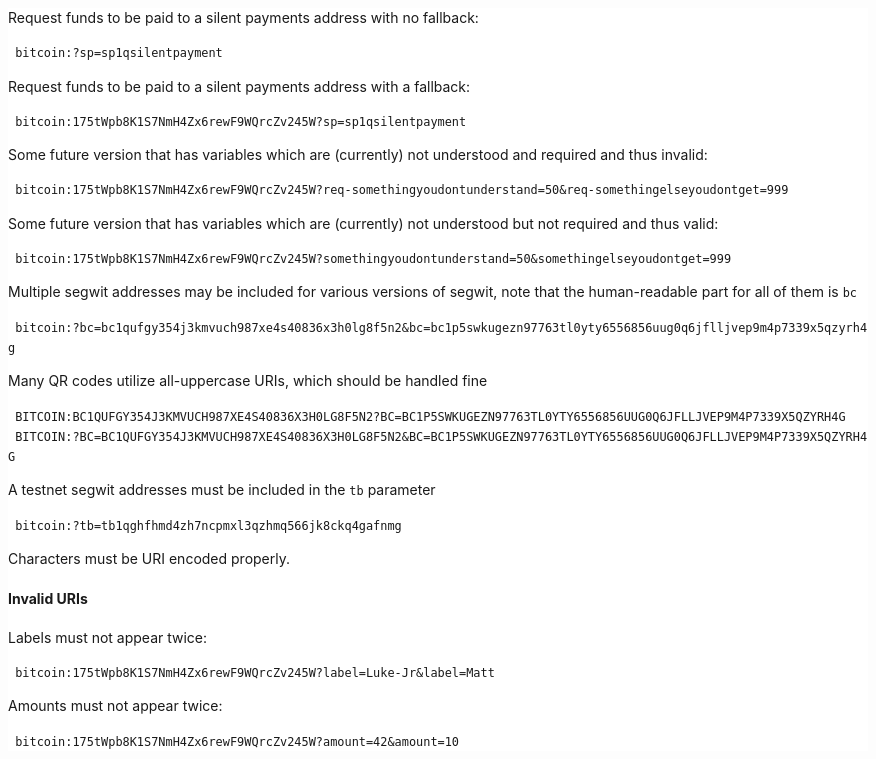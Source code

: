 Request funds to be paid to a silent payments address with no fallback:
```
 bitcoin:?sp=sp1qsilentpayment
```


Request funds to be paid to a silent payments address with a fallback:
```
 bitcoin:175tWpb8K1S7NmH4Zx6rewF9WQrcZv245W?sp=sp1qsilentpayment
```


Some future version that has variables which are (currently) not understood and required and thus invalid:
```
 bitcoin:175tWpb8K1S7NmH4Zx6rewF9WQrcZv245W?req-somethingyoudontunderstand=50&req-somethingelseyoudontget=999
```


Some future version that has variables which are (currently) not understood but not required and thus valid:
```
 bitcoin:175tWpb8K1S7NmH4Zx6rewF9WQrcZv245W?somethingyoudontunderstand=50&somethingelseyoudontget=999
```


Multiple segwit addresses may be included for various versions of segwit, note that the human-readable part for all of them is `bc`
```
 bitcoin:?bc=bc1qufgy354j3kmvuch987xe4s40836x3h0lg8f5n2&bc=bc1p5swkugezn97763tl0yty6556856uug0q6jflljvep9m4p7339x5qzyrh4g
```


Many QR codes utilize all-uppercase URIs, which should be handled fine
```
 BITCOIN:BC1QUFGY354J3KMVUCH987XE4S40836X3H0LG8F5N2?BC=BC1P5SWKUGEZN97763TL0YTY6556856UUG0Q6JFLLJVEP9M4P7339X5QZYRH4G
 BITCOIN:?BC=BC1QUFGY354J3KMVUCH987XE4S40836X3H0LG8F5N2&BC=BC1P5SWKUGEZN97763TL0YTY6556856UUG0Q6JFLLJVEP9M4P7339X5QZYRH4G
```


A testnet segwit addresses must be included in the `tb` parameter
```
 bitcoin:?tb=tb1qghfhmd4zh7ncpmxl3qzhmq566jk8ckq4gafnmg
```


Characters must be URI encoded properly.

<h4> Invalid URIs </h4>


Labels must not appear twice:
```
 bitcoin:175tWpb8K1S7NmH4Zx6rewF9WQrcZv245W?label=Luke-Jr&label=Matt
```


Amounts must not appear twice:
```
 bitcoin:175tWpb8K1S7NmH4Zx6rewF9WQrcZv245W?amount=42&amount=10
```
